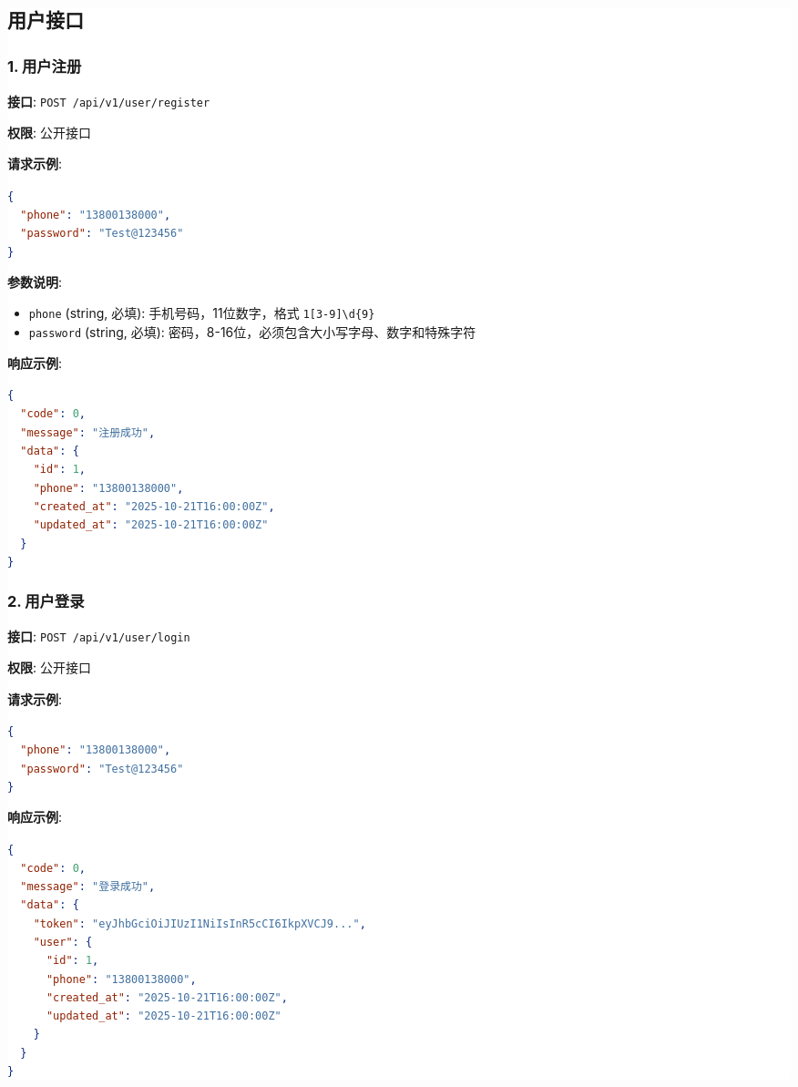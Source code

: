 
## 用户接口

### 1. 用户注册

**接口**: `POST /api/v1/user/register`

**权限**: 公开接口

**请求示例**:
```json
{
  "phone": "13800138000",
  "password": "Test@123456"
}
```

**参数说明**:
- `phone` (string, 必填): 手机号码，11位数字，格式 `1[3-9]\d{9}`
- `password` (string, 必填): 密码，8-16位，必须包含大小写字母、数字和特殊字符

**响应示例**:
```json
{
  "code": 0,
  "message": "注册成功",
  "data": {
    "id": 1,
    "phone": "13800138000",
    "created_at": "2025-10-21T16:00:00Z",
    "updated_at": "2025-10-21T16:00:00Z"
  }
}
```

### 2. 用户登录

**接口**: `POST /api/v1/user/login`

**权限**: 公开接口

**请求示例**:
```json
{
  "phone": "13800138000",
  "password": "Test@123456"
}
```

**响应示例**:
```json
{
  "code": 0,
  "message": "登录成功",
  "data": {
    "token": "eyJhbGciOiJIUzI1NiIsInR5cCI6IkpXVCJ9...",
    "user": {
      "id": 1,
      "phone": "13800138000",
      "created_at": "2025-10-21T16:00:00Z",
      "updated_at": "2025-10-21T16:00:00Z"
    }
  }
}
```
